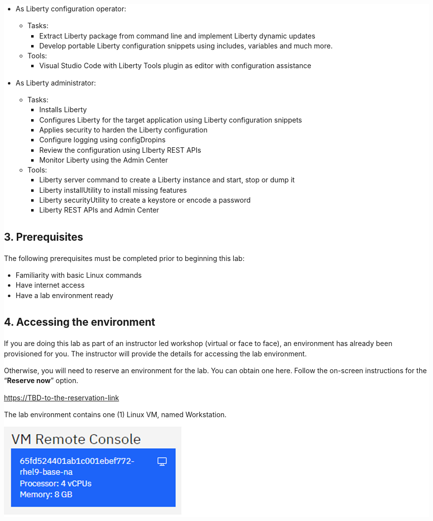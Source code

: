 * As Liberty configuration operator:
    * Tasks: 
        * Extract Liberty package from command line and implement Liberty dynamic updates
        * Develop portable Liberty configuration snippets using includes, variables and much more.
    * Tools:
        * Visual Studio Code with Liberty Tools plugin as editor with configuration assistance

* As Liberty administrator:
    * Tasks: 
        * Installs Liberty
        * Configures Liberty for the target application using Liberty configuration snippets
        * Applies security to harden the Liberty configuration
        * Configure logging using configDropins
        * Review the configuration using LIberty REST APIs
        * Monitor Liberty using the Admin Center
    * Tools:
        * Liberty server command to create a Liberty instance and start, stop or dump it
        * Liberty installUtility to install missing features
        * Liberty securityUtility to create a keystore or encode a password
        * Liberty REST APIs and Admin Center


## 3. Prerequisites

The following prerequisites must be completed prior to beginning this
lab:

* Familiarity with basic Linux commands
* Have internet access
* Have a lab environment ready


## 4. Accessing the environment

If you are doing this lab as part of an instructor led workshop (virtual or face to face), an environment has already been provisioned for you. The instructor will provide the details for accessing the lab environment.

Otherwise, you will need to reserve an environment for the lab. You can obtain one here. Follow the on-screen instructions for the “**Reserve now**” option.

<https://TBD-to-the-reservation-link>

The lab environment contains one (1) Linux VM, named Workstation.

<kbd>![](./images/media/workstation.png)</kbd>

